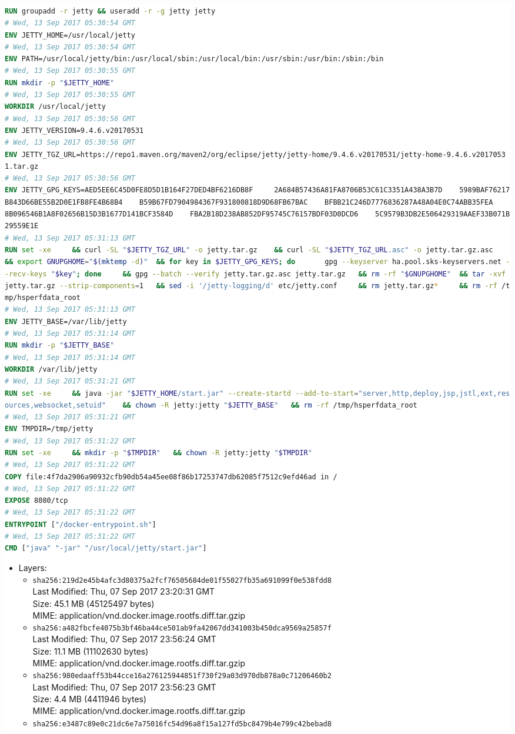 ```dockerfile
RUN groupadd -r jetty && useradd -r -g jetty jetty
# Wed, 13 Sep 2017 05:30:54 GMT
ENV JETTY_HOME=/usr/local/jetty
# Wed, 13 Sep 2017 05:30:54 GMT
ENV PATH=/usr/local/jetty/bin:/usr/local/sbin:/usr/local/bin:/usr/sbin:/usr/bin:/sbin:/bin
# Wed, 13 Sep 2017 05:30:55 GMT
RUN mkdir -p "$JETTY_HOME"
# Wed, 13 Sep 2017 05:30:55 GMT
WORKDIR /usr/local/jetty
# Wed, 13 Sep 2017 05:30:56 GMT
ENV JETTY_VERSION=9.4.6.v20170531
# Wed, 13 Sep 2017 05:30:56 GMT
ENV JETTY_TGZ_URL=https://repo1.maven.org/maven2/org/eclipse/jetty/jetty-home/9.4.6.v20170531/jetty-home-9.4.6.v20170531.tar.gz
# Wed, 13 Sep 2017 05:30:56 GMT
ENV JETTY_GPG_KEYS=AED5EE6C45D0FE8D5D1B164F27DED4BF6216DB8F 	2A684B57436A81FA8706B53C61C3351A438A3B7D 	5989BAF76217B843D66BE55B2D0E1FB8FE4B68B4 	B59B67FD7904984367F931800818D9D68FB67BAC 	BFBB21C246D7776836287A48A04E0C74ABB35FEA 	8B096546B1A8F02656B15D3B1677D141BCF3584D 	FBA2B18D238AB852DF95745C76157BDF03D0DCD6 	5C9579B3DB2E506429319AAEF33B071B29559E1E
# Wed, 13 Sep 2017 05:31:13 GMT
RUN set -xe 	&& curl -SL "$JETTY_TGZ_URL" -o jetty.tar.gz 	&& curl -SL "$JETTY_TGZ_URL.asc" -o jetty.tar.gz.asc 	&& export GNUPGHOME="$(mktemp -d)" 	&& for key in $JETTY_GPG_KEYS; do 		gpg --keyserver ha.pool.sks-keyservers.net --recv-keys "$key"; done 	&& gpg --batch --verify jetty.tar.gz.asc jetty.tar.gz 	&& rm -rf "$GNUPGHOME" 	&& tar -xvf jetty.tar.gz --strip-components=1 	&& sed -i '/jetty-logging/d' etc/jetty.conf 	&& rm jetty.tar.gz* 	&& rm -rf /tmp/hsperfdata_root
# Wed, 13 Sep 2017 05:31:13 GMT
ENV JETTY_BASE=/var/lib/jetty
# Wed, 13 Sep 2017 05:31:14 GMT
RUN mkdir -p "$JETTY_BASE"
# Wed, 13 Sep 2017 05:31:14 GMT
WORKDIR /var/lib/jetty
# Wed, 13 Sep 2017 05:31:21 GMT
RUN set -xe 	&& java -jar "$JETTY_HOME/start.jar" --create-startd --add-to-start="server,http,deploy,jsp,jstl,ext,resources,websocket,setuid" 	&& chown -R jetty:jetty "$JETTY_BASE" 	&& rm -rf /tmp/hsperfdata_root
# Wed, 13 Sep 2017 05:31:21 GMT
ENV TMPDIR=/tmp/jetty
# Wed, 13 Sep 2017 05:31:22 GMT
RUN set -xe 	&& mkdir -p "$TMPDIR" 	&& chown -R jetty:jetty "$TMPDIR"
# Wed, 13 Sep 2017 05:31:22 GMT
COPY file:4f7da2906a90932cfb90db54a45ee08f86b17253747db62085f7512c9efd46ad in / 
# Wed, 13 Sep 2017 05:31:22 GMT
EXPOSE 8080/tcp
# Wed, 13 Sep 2017 05:31:22 GMT
ENTRYPOINT ["/docker-entrypoint.sh"]
# Wed, 13 Sep 2017 05:31:22 GMT
CMD ["java" "-jar" "/usr/local/jetty/start.jar"]
```

-	Layers:
	-	`sha256:219d2e45b4afc3d80375a2fcf76505684de01f55027fb35a691099f0e538fdd8`  
		Last Modified: Thu, 07 Sep 2017 23:20:31 GMT  
		Size: 45.1 MB (45125497 bytes)  
		MIME: application/vnd.docker.image.rootfs.diff.tar.gzip
	-	`sha256:a482fbcfe4075b3bf46ba44ce501ab9fa42067dd341003b450dca9569a25857f`  
		Last Modified: Thu, 07 Sep 2017 23:56:24 GMT  
		Size: 11.1 MB (11102630 bytes)  
		MIME: application/vnd.docker.image.rootfs.diff.tar.gzip
	-	`sha256:980edaaff53b44cce16a276125944851f730f29a03d970db878a0c71206460b2`  
		Last Modified: Thu, 07 Sep 2017 23:56:23 GMT  
		Size: 4.4 MB (4411946 bytes)  
		MIME: application/vnd.docker.image.rootfs.diff.tar.gzip
	-	`sha256:e3487c89e0c21dc6e7a75016fc54d96a8f15a127fd5bc8479b4e799c42bebad8`  